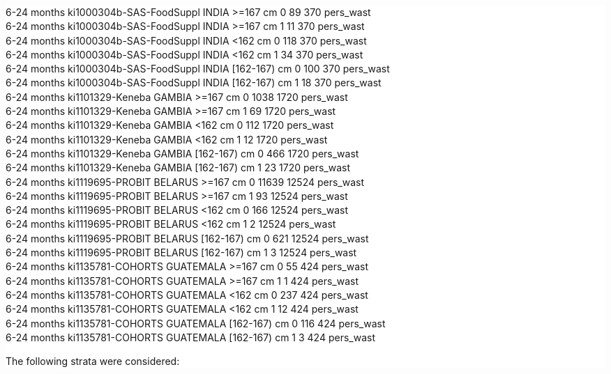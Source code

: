 6-24 months   ki1000304b-SAS-FoodSuppl   INDIA       >=167 cm                0       89     370  pers_wast        
6-24 months   ki1000304b-SAS-FoodSuppl   INDIA       >=167 cm                1       11     370  pers_wast        
6-24 months   ki1000304b-SAS-FoodSuppl   INDIA       <162 cm                 0      118     370  pers_wast        
6-24 months   ki1000304b-SAS-FoodSuppl   INDIA       <162 cm                 1       34     370  pers_wast        
6-24 months   ki1000304b-SAS-FoodSuppl   INDIA       [162-167) cm            0      100     370  pers_wast        
6-24 months   ki1000304b-SAS-FoodSuppl   INDIA       [162-167) cm            1       18     370  pers_wast        
6-24 months   ki1101329-Keneba           GAMBIA      >=167 cm                0     1038    1720  pers_wast        
6-24 months   ki1101329-Keneba           GAMBIA      >=167 cm                1       69    1720  pers_wast        
6-24 months   ki1101329-Keneba           GAMBIA      <162 cm                 0      112    1720  pers_wast        
6-24 months   ki1101329-Keneba           GAMBIA      <162 cm                 1       12    1720  pers_wast        
6-24 months   ki1101329-Keneba           GAMBIA      [162-167) cm            0      466    1720  pers_wast        
6-24 months   ki1101329-Keneba           GAMBIA      [162-167) cm            1       23    1720  pers_wast        
6-24 months   ki1119695-PROBIT           BELARUS     >=167 cm                0    11639   12524  pers_wast        
6-24 months   ki1119695-PROBIT           BELARUS     >=167 cm                1       93   12524  pers_wast        
6-24 months   ki1119695-PROBIT           BELARUS     <162 cm                 0      166   12524  pers_wast        
6-24 months   ki1119695-PROBIT           BELARUS     <162 cm                 1        2   12524  pers_wast        
6-24 months   ki1119695-PROBIT           BELARUS     [162-167) cm            0      621   12524  pers_wast        
6-24 months   ki1119695-PROBIT           BELARUS     [162-167) cm            1        3   12524  pers_wast        
6-24 months   ki1135781-COHORTS          GUATEMALA   >=167 cm                0       55     424  pers_wast        
6-24 months   ki1135781-COHORTS          GUATEMALA   >=167 cm                1        1     424  pers_wast        
6-24 months   ki1135781-COHORTS          GUATEMALA   <162 cm                 0      237     424  pers_wast        
6-24 months   ki1135781-COHORTS          GUATEMALA   <162 cm                 1       12     424  pers_wast        
6-24 months   ki1135781-COHORTS          GUATEMALA   [162-167) cm            0      116     424  pers_wast        
6-24 months   ki1135781-COHORTS          GUATEMALA   [162-167) cm            1        3     424  pers_wast        


The following strata were considered:
